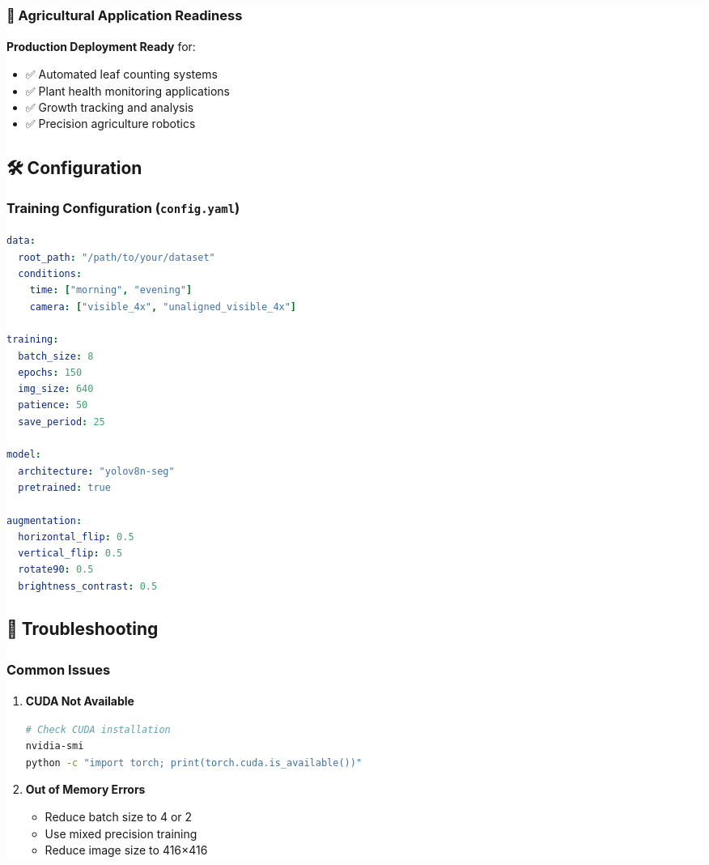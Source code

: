 ### 🌱 Agricultural Application Readiness

**Production Deployment Ready** for:
- ✅ Automated leaf counting systems
- ✅ Plant health monitoring applications  
- ✅ Growth tracking and analysis
- ✅ Precision agriculture robotics

## 🛠️ Configuration

### Training Configuration (`config.yaml`)
```yaml
data:
  root_path: "/path/to/your/dataset"
  conditions:
    time: ["morning", "evening"]
    camera: ["visible_4x", "unaligned_visible_4x"]

training:
  batch_size: 8
  epochs: 150
  img_size: 640
  patience: 50
  save_period: 25

model:
  architecture: "yolov8n-seg"
  pretrained: true

augmentation:
  horizontal_flip: 0.5
  vertical_flip: 0.5
  rotate90: 0.5
  brightness_contrast: 0.5
```

## 🐛 Troubleshooting

### Common Issues

1. **CUDA Not Available**
   ```bash
   # Check CUDA installation
   nvidia-smi
   python -c "import torch; print(torch.cuda.is_available())"
   ```

2. **Out of Memory Errors**
   - Reduce batch size to 4 or 2
   - Use mixed precision training
   - Reduce image size to 416×416
